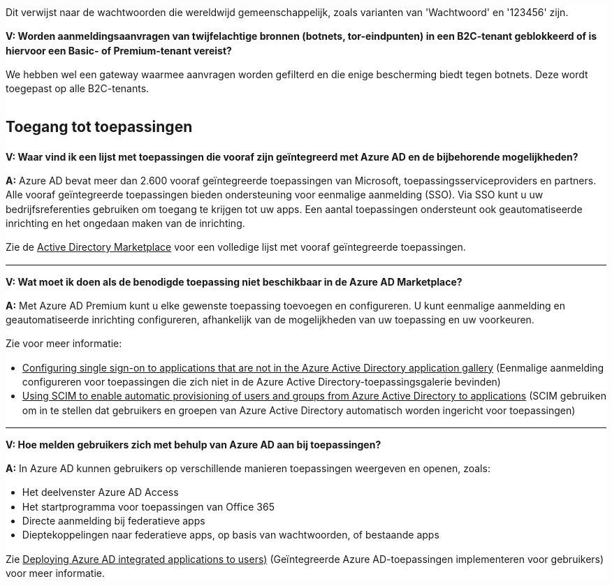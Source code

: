 Dit verwijst naar de wachtwoorden die wereldwijd gemeenschappelijk, zoals varianten van 'Wachtwoord' en '123456' zijn.

**V: Worden aanmeldingsaanvragen van twijfelachtige bronnen (botnets, tor-eindpunten) in een B2C-tenant geblokkeerd of is hiervoor een Basic- of Premium-tenant vereist?**

We hebben wel een gateway waarmee aanvragen worden gefilterd en die enige bescherming biedt tegen botnets. Deze wordt toegepast op alle B2C-tenants.

## <a name="application-access"></a>Toegang tot toepassingen

**V: Waar vind ik een lijst met toepassingen die vooraf zijn geïntegreerd met Azure AD en de bijbehorende mogelijkheden?**

**A:** Azure AD bevat meer dan 2.600 vooraf geïntegreerde toepassingen van Microsoft, toepassingsserviceproviders en partners. Alle vooraf geïntegreerde toepassingen bieden ondersteuning voor eenmalige aanmelding (SSO). Via SSO kunt u uw bedrijfsreferenties gebruiken om toegang te krijgen tot uw apps. Een aantal toepassingen ondersteunt ook geautomatiseerde inrichting en het ongedaan maken van de inrichting.

Zie de [Active Directory Marketplace](https://azure.microsoft.com/marketplace/active-directory/) voor een volledige lijst met vooraf geïntegreerde toepassingen.

- - -
**V: Wat moet ik doen als de benodigde toepassing niet beschikbaar in de Azure AD Marketplace?**

**A:** Met Azure AD Premium kunt u elke gewenste toepassing toevoegen en configureren. U kunt eenmalige aanmelding en geautomatiseerde inrichting configureren, afhankelijk van de mogelijkheden van uw toepassing en uw voorkeuren.  

Zie voor meer informatie:

* [Configuring single sign-on to applications that are not in the Azure Active Directory application gallery](../application-config-sso-how-to-configure-federated-sso-non-gallery.md) (Eenmalige aanmelding configureren voor toepassingen die zich niet in de Azure Active Directory-toepassingsgalerie bevinden)
* [Using SCIM to enable automatic provisioning of users and groups from Azure Active Directory to applications](../manage-apps/use-scim-to-provision-users-and-groups.md) (SCIM gebruiken om in te stellen dat gebruikers en groepen van Azure Active Directory automatisch worden ingericht voor toepassingen)

- - -
**V: Hoe melden gebruikers zich met behulp van Azure AD aan bij toepassingen?**

**A:** In Azure AD kunnen gebruikers op verschillende manieren toepassingen weergeven en openen, zoals:

* Het deelvenster Azure AD Access
* Het startprogramma voor toepassingen van Office 365
* Directe aanmelding bij federatieve apps
* Dieptekoppelingen naar federatieve apps, op basis van wachtwoorden, of bestaande apps

Zie [Deploying Azure AD integrated applications to users)](../manage-apps/what-is-single-sign-on.md#deploying-azure-ad-integrated-applications-to-users) (Geïntegreerde Azure AD-toepassingen implementeren voor gebruikers) voor meer informatie.
